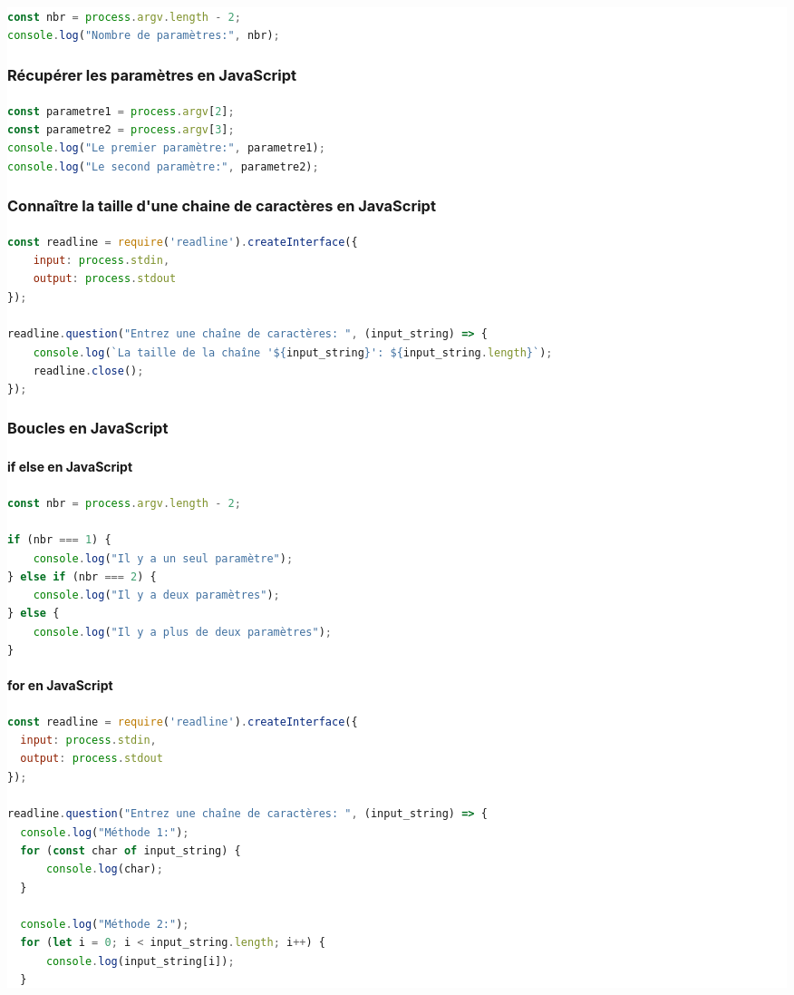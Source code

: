 ```javascript
const nbr = process.argv.length - 2;
console.log("Nombre de paramètres:", nbr);
```

### Récupérer les paramètres en JavaScript <a id="recuperer-parametres-javascript"></a>

```javascript
const parametre1 = process.argv[2];
const parametre2 = process.argv[3];
console.log("Le premier paramètre:", parametre1);
console.log("Le second paramètre:", parametre2);
```

### Connaître la taille d'une chaine de caractères en JavaScript <a id="connaitre-taille-chaine-caracteres-javascript"></a>

```javascript
const readline = require('readline').createInterface({
    input: process.stdin,
    output: process.stdout
});

readline.question("Entrez une chaîne de caractères: ", (input_string) => {
    console.log(`La taille de la chaîne '${input_string}': ${input_string.length}`);
    readline.close();
});
```

### Boucles en JavaScript <a id="boucles-javascript"></a>

#### if else en JavaScript <a id="if-else-javascript"></a>

```javascript
const nbr = process.argv.length - 2;

if (nbr === 1) {
    console.log("Il y a un seul paramètre");
} else if (nbr === 2) {
    console.log("Il y a deux paramètres");
} else {
    console.log("Il y a plus de deux paramètres");
}
```

#### for en JavaScript <a id="for-javascript"></a>

```javascript
const readline = require('readline').createInterface({
  input: process.stdin,
  output: process.stdout
});

readline.question("Entrez une chaîne de caractères: ", (input_string) => {
  console.log("Méthode 1:");
  for (const char of input_string) {
      console.log(char);
  }

  console.log("Méthode 2:");
  for (let i = 0; i < input_string.length; i++) {
      console.log(input_string[i]);
  }

```